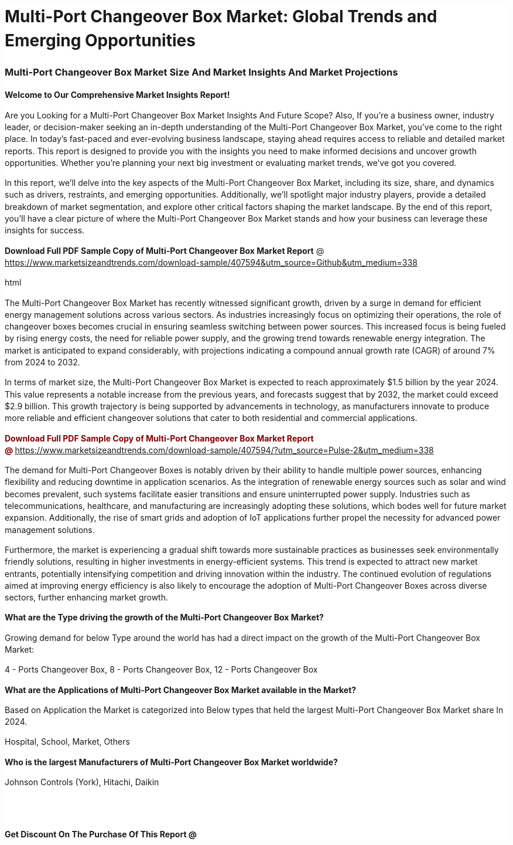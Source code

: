 <h1> Multi-Port Changeover Box Market: Global Trends and Emerging Opportunities</h1><div class="" data-test-id=""><h3><span class="">Multi-Port Changeover Box Market Size And Market Insights And Market Projections</span></h3></div><div class="" data-test-id=""><p><strong>Welcome to Our Comprehensive Market Insights Report!</strong></p><p>Are you Looking for a Multi-Port Changeover Box Market Insights And Future Scope? Also, If you&rsquo;re a business owner, industry leader, or decision-maker seeking an in-depth understanding of the Multi-Port Changeover Box Market, you&rsquo;ve come to the right place. In today&rsquo;s fast-paced and ever-evolving business landscape, staying ahead requires access to reliable and detailed market reports. This report is designed to provide you with the insights you need to make informed decisions and uncover growth opportunities. Whether you&rsquo;re planning your next big investment or evaluating market trends, we&rsquo;ve got you covered.</p><p>In this report, we&rsquo;ll delve into the key aspects of the Multi-Port Changeover Box Market, including its size, share, and dynamics such as drivers, restraints, and emerging opportunities. Additionally, we&rsquo;ll spotlight major industry players, provide a detailed breakdown of market segmentation, and explore other critical factors shaping the market landscape. By the end of this report, you&rsquo;ll have a clear picture of where the Multi-Port Changeover Box Market stands and how your business can leverage these insights for success.</p><p><strong>Download Full PDF Sample Copy of Multi-Port Changeover Box Market Report</strong> @ <a href="https://www.marketsizeandtrends.com/download-sample/407594&utm_source=Github&utm_medium=338" target="_blank">https://www.marketsizeandtrends.com/download-sample/407594&utm_source=Github&utm_medium=338</a></p></div><div class="" data-test-id=""><p><span class="">html<p>The Multi-Port Changeover Box Market has recently witnessed significant growth, driven by a surge in demand for efficient energy management solutions across various sectors. As industries increasingly focus on optimizing their operations, the role of changeover boxes becomes crucial in ensuring seamless switching between power sources. This increased focus is being fueled by rising energy costs, the need for reliable power supply, and the growing trend towards renewable energy integration. The market is anticipated to expand considerably, with projections indicating a compound annual growth rate (CAGR) of around 7% from 2024 to 2032.</p><p>In terms of market size, the Multi-Port Changeover Box Market is expected to reach approximately $1.5 billion by the year 2024. This value represents a notable increase from the previous years, and forecasts suggest that by 2032, the market could exceed $2.9 billion. This growth trajectory is being supported by advancements in technology, as manufacturers innovate to produce more reliable and efficient changeover solutions that cater to both residential and commercial applications.</p><p><strong><span style="color: #800000;">Download Full PDF Sample Copy of Multi-Port Changeover Box Market Report @</span>&nbsp;</strong><a href="https://www.marketsizeandtrends.com/download-sample/407594/?utm_source=Pulse-2&amp;utm_medium=338">https://www.marketsizeandtrends.com/download-sample/407594/?utm_source=Pulse-2&amp;utm_medium=338</a></p><p>The demand for Multi-Port Changeover Boxes is notably driven by their ability to handle multiple power sources, enhancing flexibility and reducing downtime in application scenarios. As the integration of renewable energy sources such as solar and wind becomes prevalent, such systems facilitate easier transitions and ensure uninterrupted power supply. Industries such as telecommunications, healthcare, and manufacturing are increasingly adopting these solutions, which bodes well for future market expansion. Additionally, the rise of smart grids and adoption of IoT applications further propel the necessity for advanced power management solutions.</p><p>Furthermore, the market is experiencing a gradual shift towards more sustainable practices as businesses seek environmentally friendly solutions, resulting in higher investments in energy-efficient systems. This trend is expected to attract new market entrants, potentially intensifying competition and driving innovation within the industry. The continued evolution of regulations aimed at improving energy efficiency is also likely to encourage the adoption of Multi-Port Changeover Boxes across diverse sectors, further enhancing market growth.</p></span></p><p><strong><span class="">What are the&nbsp;Type driving the growth of the Multi-Port Changeover Box Market?</span></strong></p></div><div class="" data-test-id=""><p><span class="">Growing demand for below Type around the world has had a direct impact on the growth of the Multi-Port Changeover Box Market:</span></p></div><div class="" data-test-id=""><p>4 - Ports Changeover Box, 8 - Ports Changeover Box, 12 - Ports Changeover Box</p><p><span class=""><strong>What are the&nbsp;Applications&nbsp;of Multi-Port Changeover Box Market available in the Market?</strong></span></p></div><div class="" data-test-id=""><p><span class="">Based on Application the Market is categorized into Below types that held the largest Multi-Port Changeover Box Market share In 2024.</span></p></div><div class="" data-test-id=""><p><span class="">Hospital, School, Market, Others</span></p><p><span class=""><strong>Who is the largest Manufacturers of Multi-Port Changeover Box Market worldwide?</strong></span></p></div><div class="" data-test-id=""><p><span class="">Johnson Controls (York), Hitachi, Daikin</span></p></div><div class="" data-test-id="">&nbsp;</div><div class="" data-test-id="">&nbsp;</div><div class="" data-test-id=""><p><span class=""><strong>Get Discount On The Purchase Of This Report @</strong>